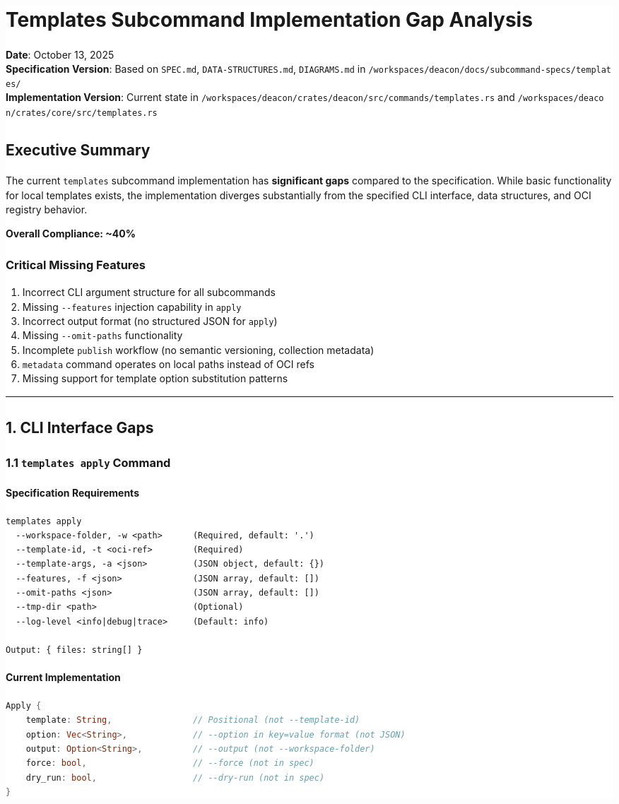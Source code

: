 # Templates Subcommand Implementation Gap Analysis

**Date**: October 13, 2025  
**Specification Version**: Based on `SPEC.md`, `DATA-STRUCTURES.md`, `DIAGRAMS.md` in `/workspaces/deacon/docs/subcommand-specs/templates/`  
**Implementation Version**: Current state in `/workspaces/deacon/crates/deacon/src/commands/templates.rs` and `/workspaces/deacon/crates/core/src/templates.rs`

## Executive Summary

The current `templates` subcommand implementation has **significant gaps** compared to the specification. While basic functionality for local templates exists, the implementation diverges substantially from the specified CLI interface, data structures, and OCI registry behavior.

**Overall Compliance: ~40%**

### Critical Missing Features
1. Incorrect CLI argument structure for all subcommands
2. Missing `--features` injection capability in `apply`
3. Incorrect output format (no structured JSON for `apply`)
4. Missing `--omit-paths` functionality
5. Incomplete `publish` workflow (no semantic versioning, collection metadata)
6. `metadata` command operates on local paths instead of OCI refs
7. Missing support for template option substitution patterns

---

## 1. CLI Interface Gaps

### 1.1 `templates apply` Command

#### Specification Requirements
```
templates apply
  --workspace-folder, -w <path>      (Required, default: '.')
  --template-id, -t <oci-ref>        (Required)
  --template-args, -a <json>         (JSON object, default: {})
  --features, -f <json>              (JSON array, default: [])
  --omit-paths <json>                (JSON array, default: [])
  --tmp-dir <path>                   (Optional)
  --log-level <info|debug|trace>     (Default: info)
  
Output: { files: string[] }
```

#### Current Implementation
```rust
Apply {
    template: String,                // Positional (not --template-id)
    option: Vec<String>,             // --option in key=value format (not JSON)
    output: Option<String>,          // --output (not --workspace-folder)
    force: bool,                     // --force (not in spec)
    dry_run: bool,                   // --dry-run (not in spec)
}
```
